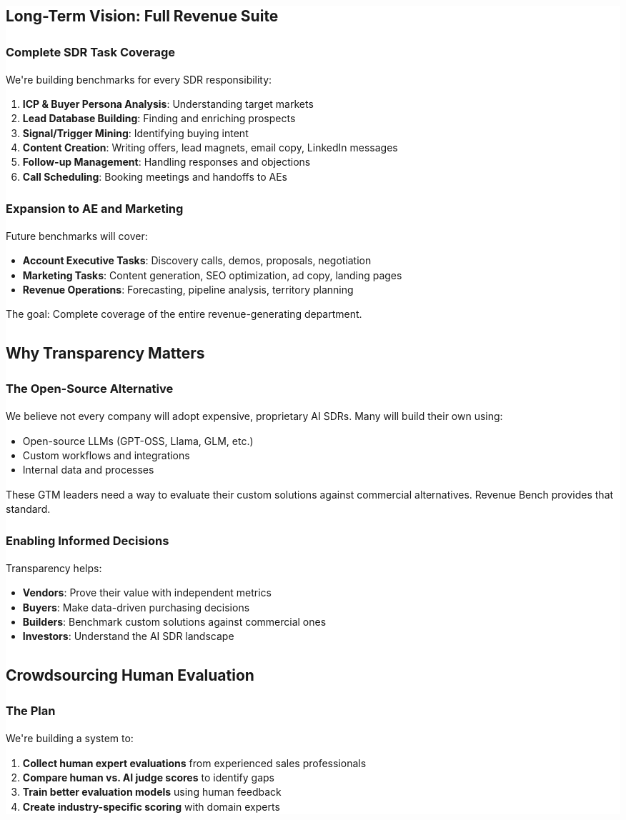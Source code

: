 ## Long-Term Vision: Full Revenue Suite

### Complete SDR Task Coverage

We're building benchmarks for every SDR responsibility:
1. **ICP & Buyer Persona Analysis**: Understanding target markets
2. **Lead Database Building**: Finding and enriching prospects
3. **Signal/Trigger Mining**: Identifying buying intent
4. **Content Creation**: Writing offers, lead magnets, email copy, LinkedIn messages
5. **Follow-up Management**: Handling responses and objections
6. **Call Scheduling**: Booking meetings and handoffs to AEs

### Expansion to AE and Marketing

Future benchmarks will cover:
- **Account Executive Tasks**: Discovery calls, demos, proposals, negotiation
- **Marketing Tasks**: Content generation, SEO optimization, ad copy, landing pages
- **Revenue Operations**: Forecasting, pipeline analysis, territory planning

The goal: Complete coverage of the entire revenue-generating department.

## Why Transparency Matters

### The Open-Source Alternative

We believe not every company will adopt expensive, proprietary AI SDRs. Many will build their own using:
- Open-source LLMs (GPT-OSS, Llama, GLM, etc.)
- Custom workflows and integrations
- Internal data and processes

These GTM leaders need a way to evaluate their custom solutions against commercial alternatives. Revenue Bench provides that standard.

### Enabling Informed Decisions

Transparency helps:
- **Vendors**: Prove their value with independent metrics
- **Buyers**: Make data-driven purchasing decisions
- **Builders**: Benchmark custom solutions against commercial ones
- **Investors**: Understand the AI SDR landscape

## Crowdsourcing Human Evaluation

### The Plan

We're building a system to:
1. **Collect human expert evaluations** from experienced sales professionals
2. **Compare human vs. AI judge scores** to identify gaps
3. **Train better evaluation models** using human feedback
4. **Create industry-specific scoring** with domain experts
